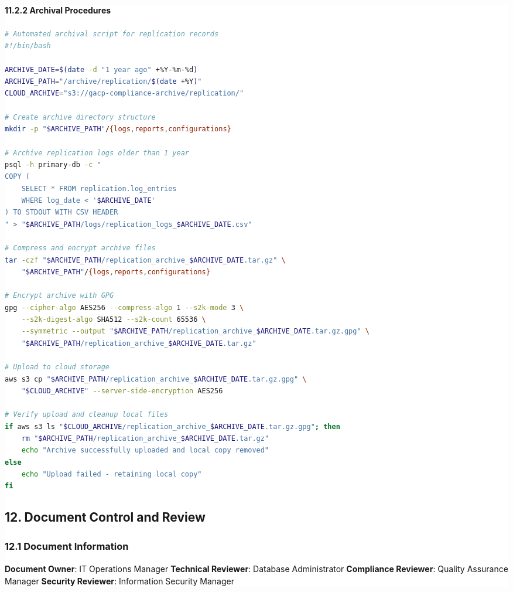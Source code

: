 #### 11.2.2 Archival Procedures
```bash
# Automated archival script for replication records
#!/bin/bash

ARCHIVE_DATE=$(date -d "1 year ago" +%Y-%m-%d)
ARCHIVE_PATH="/archive/replication/$(date +%Y)"
CLOUD_ARCHIVE="s3://gacp-compliance-archive/replication/"

# Create archive directory structure
mkdir -p "$ARCHIVE_PATH"/{logs,reports,configurations}

# Archive replication logs older than 1 year
psql -h primary-db -c "
COPY (
    SELECT * FROM replication.log_entries 
    WHERE log_date < '$ARCHIVE_DATE'
) TO STDOUT WITH CSV HEADER
" > "$ARCHIVE_PATH/logs/replication_logs_$ARCHIVE_DATE.csv"

# Compress and encrypt archive files
tar -czf "$ARCHIVE_PATH/replication_archive_$ARCHIVE_DATE.tar.gz" \
    "$ARCHIVE_PATH"/{logs,reports,configurations}

# Encrypt archive with GPG
gpg --cipher-algo AES256 --compress-algo 1 --s2k-mode 3 \
    --s2k-digest-algo SHA512 --s2k-count 65536 \
    --symmetric --output "$ARCHIVE_PATH/replication_archive_$ARCHIVE_DATE.tar.gz.gpg" \
    "$ARCHIVE_PATH/replication_archive_$ARCHIVE_DATE.tar.gz"

# Upload to cloud storage
aws s3 cp "$ARCHIVE_PATH/replication_archive_$ARCHIVE_DATE.tar.gz.gpg" \
    "$CLOUD_ARCHIVE" --server-side-encryption AES256

# Verify upload and cleanup local files
if aws s3 ls "$CLOUD_ARCHIVE/replication_archive_$ARCHIVE_DATE.tar.gz.gpg"; then
    rm "$ARCHIVE_PATH/replication_archive_$ARCHIVE_DATE.tar.gz"
    echo "Archive successfully uploaded and local copy removed"
else
    echo "Upload failed - retaining local copy"
fi
```

## 12. Document Control and Review

### 12.1 Document Information

**Document Owner**: IT Operations Manager
**Technical Reviewer**: Database Administrator
**Compliance Reviewer**: Quality Assurance Manager
**Security Reviewer**: Information Security Manager
